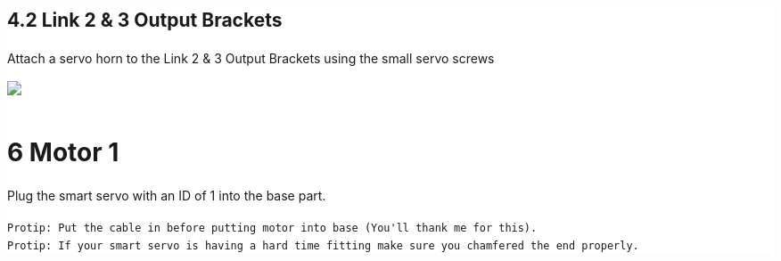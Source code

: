 ## 4.2 Link 2 & 3 Output Brackets

Attach a servo horn to the Link 2 & 3 Output Brackets using the small servo screws

<img src="photos/soldering/16.jpg" width="300">

# 6 Motor 1

Plug the smart servo with an ID of 1 into the base part.

```
Protip: Put the cable in before putting motor into base (You'll thank me for this).
Protip: If your smart servo is having a hard time fitting make sure you chamfered the end properly.
```
